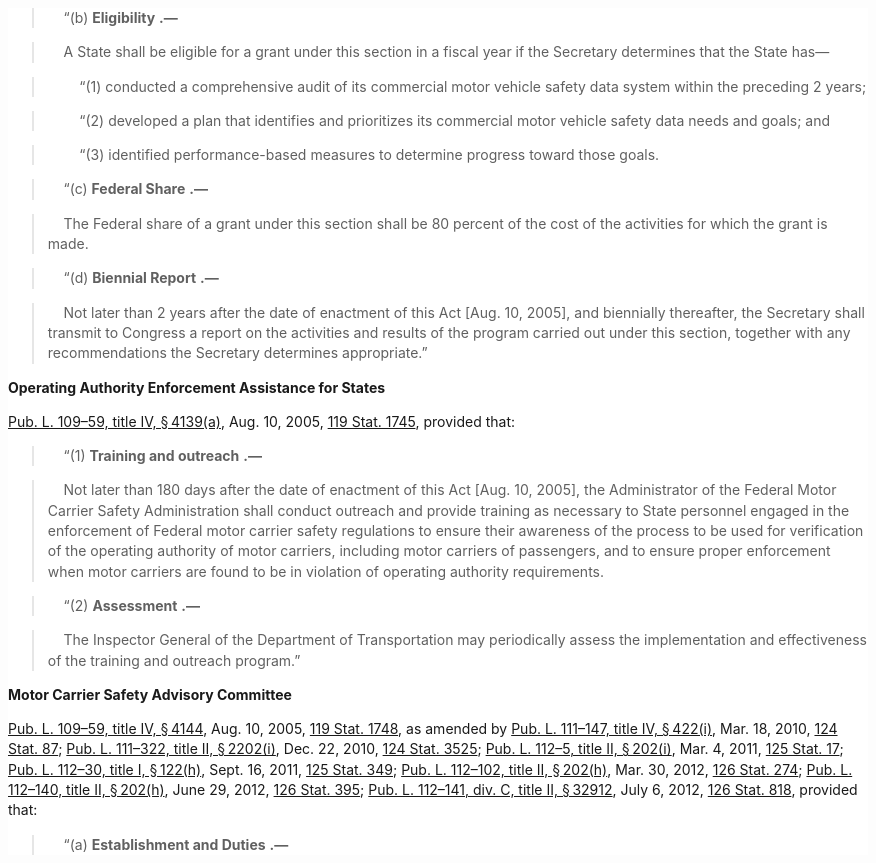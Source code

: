 >     “(b)  __Eligibility__  __.—__ 

>     A State shall be eligible for a grant under this section in a fiscal year if the Secretary determines that the State has—

>         “(1) conducted a comprehensive audit of its commercial motor vehicle safety data system within the preceding 2 years;

>         “(2) developed a plan that identifies and prioritizes its commercial motor vehicle safety data needs and goals; and

>         “(3) identified performance-based measures to determine progress toward those goals.

>     “(c)  __Federal Share__  __.—__ 

>     The Federal share of a grant under this section shall be 80 percent of the cost of the activities for which the grant is made.

>     “(d)  __Biennial Report__  __.—__ 

>     Not later than 2 years after the date of enactment of this Act \[Aug. 10, 2005\], and biennially thereafter, the Secretary shall transmit to Congress a report on the activities and results of the program carried out under this section, together with any recommendations the Secretary determines appropriate.”

 __Operating Authority Enforcement Assistance for States__ 

[Pub. L. 109–59, title IV, § 4139(a)][/us/pl/109/59/s4139/a], Aug. 10, 2005, [119 Stat. 1745][/us/stat/119/1745], provided that:

>     “(1)  __Training and outreach__  __.—__ 

>     Not later than 180 days after the date of enactment of this Act \[Aug. 10, 2005\], the Administrator of the Federal Motor Carrier Safety Administration shall conduct outreach and provide training as necessary to State personnel engaged in the enforcement of Federal motor carrier safety regulations to ensure their awareness of the process to be used for verification of the operating authority of motor carriers, including motor carriers of passengers, and to ensure proper enforcement when motor carriers are found to be in violation of operating authority requirements.

>     “(2)  __Assessment__  __.—__ 

>     The Inspector General of the Department of Transportation may periodically assess the implementation and effectiveness of the training and outreach program.”

 __Motor Carrier Safety Advisory Committee__ 

[Pub. L. 109–59, title IV, § 4144][/us/pl/109/59/s4144], Aug. 10, 2005, [119 Stat. 1748][/us/stat/119/1748], as amended by [Pub. L. 111–147, title IV, § 422(i)][/us/pl/111/147/s422/i], Mar. 18, 2010, [124 Stat. 87][/us/stat/124/87]; [Pub. L. 111–322, title II, § 2202(i)][/us/pl/111/322/s2202/i], Dec. 22, 2010, [124 Stat. 3525][/us/stat/124/3525]; [Pub. L. 112–5, title II, § 202(i)][/us/pl/112/5/s202/i], Mar. 4, 2011, [125 Stat. 17][/us/stat/125/17]; [Pub. L. 112–30, title I, § 122(h)][/us/pl/112/30/s122/h], Sept. 16, 2011, [125 Stat. 349][/us/stat/125/349]; [Pub. L. 112–102, title II, § 202(h)][/us/pl/112/102/s202/h], Mar. 30, 2012, [126 Stat. 274][/us/stat/126/274]; [Pub. L. 112–140, title II, § 202(h)][/us/pl/112/140/s202/h], June 29, 2012, [126 Stat. 395][/us/stat/126/395]; [Pub. L. 112–141, div. C, title II, § 32912][/us/pl/112/141/s32912], July 6, 2012, [126 Stat. 818][/us/stat/126/818], provided that:

>     “(a)  __Establishment and Duties__  __.—__ 


[/us/pl/105/178/s4002/a]: https://publicdocs.github.io/go/links?ns=uslm&ref=%2Fus%2Fpl%2F105%2F178%2Fs4002%2Fa
[/us/stat/112/395]: https://publicdocs.github.io/go/links?ns=uslm&ref=%2Fus%2Fstat%2F112%2F395
[/us/pl/112/141/s32603/i]: https://publicdocs.github.io/go/links?ns=uslm&ref=%2Fus%2Fpl%2F112%2F141%2Fs32603%2Fi
[/us/stat/126/808]: https://publicdocs.github.io/go/links?ns=uslm&ref=%2Fus%2Fstat%2F126%2F808
[/us/pl/109/347/s703]: https://publicdocs.github.io/go/links?ns=uslm&ref=%2Fus%2Fpl%2F109%2F347%2Fs703
[/us/stat/120/1944]: https://publicdocs.github.io/go/links?ns=uslm&ref=%2Fus%2Fstat%2F120%2F1944
[/us/pl/109/59]: https://publicdocs.github.io/go/links?ns=uslm&ref=%2Fus%2Fpl%2F109%2F59
[/us/pl/109/59/s4127]: https://publicdocs.github.io/go/links?ns=uslm&ref=%2Fus%2Fpl%2F109%2F59%2Fs4127
[/us/stat/119/1741]: https://publicdocs.github.io/go/links?ns=uslm&ref=%2Fus%2Fstat%2F119%2F1741
[/us/pl/111/147/s422/g]: https://publicdocs.github.io/go/links?ns=uslm&ref=%2Fus%2Fpl%2F111%2F147%2Fs422%2Fg
[/us/stat/124/87]: https://publicdocs.github.io/go/links?ns=uslm&ref=%2Fus%2Fstat%2F124%2F87
[/us/pl/111/322/s2202/g]: https://publicdocs.github.io/go/links?ns=uslm&ref=%2Fus%2Fpl%2F111%2F322%2Fs2202%2Fg
[/us/stat/124/3525]: https://publicdocs.github.io/go/links?ns=uslm&ref=%2Fus%2Fstat%2F124%2F3525
[/us/pl/112/5/s202/g]: https://publicdocs.github.io/go/links?ns=uslm&ref=%2Fus%2Fpl%2F112%2F5%2Fs202%2Fg
[/us/stat/125/17]: https://publicdocs.github.io/go/links?ns=uslm&ref=%2Fus%2Fstat%2F125%2F17
[/us/pl/112/30/s122/f]: https://publicdocs.github.io/go/links?ns=uslm&ref=%2Fus%2Fpl%2F112%2F30%2Fs122%2Ff
[/us/stat/125/349]: https://publicdocs.github.io/go/links?ns=uslm&ref=%2Fus%2Fstat%2F125%2F349
[/us/pl/112/102/s202/f]: https://publicdocs.github.io/go/links?ns=uslm&ref=%2Fus%2Fpl%2F112%2F102%2Fs202%2Ff
[/us/stat/126/274]: https://publicdocs.github.io/go/links?ns=uslm&ref=%2Fus%2Fstat%2F126%2F274
[/us/pl/112/140/s202/f]: https://publicdocs.github.io/go/links?ns=uslm&ref=%2Fus%2Fpl%2F112%2F140%2Fs202%2Ff
[/us/stat/126/395]: https://publicdocs.github.io/go/links?ns=uslm&ref=%2Fus%2Fstat%2F126%2F395
[/us/pl/112/141/s32603/f]: https://publicdocs.github.io/go/links?ns=uslm&ref=%2Fus%2Fpl%2F112%2F141%2Fs32603%2Ff
[/us/stat/126/808]: https://publicdocs.github.io/go/links?ns=uslm&ref=%2Fus%2Fstat%2F126%2F808
[/us/pl/113/159/s1102/f]: https://publicdocs.github.io/go/links?ns=uslm&ref=%2Fus%2Fpl%2F113%2F159%2Fs1102%2Ff
[/us/stat/128/1844]: https://publicdocs.github.io/go/links?ns=uslm&ref=%2Fus%2Fstat%2F128%2F1844
[/us/pl/114/21/s1102/f]: https://publicdocs.github.io/go/links?ns=uslm&ref=%2Fus%2Fpl%2F114%2F21%2Fs1102%2Ff
[/us/stat/129/222]: https://publicdocs.github.io/go/links?ns=uslm&ref=%2Fus%2Fstat%2F129%2F222
[/us/pl/114/41/s1102/f]: https://publicdocs.github.io/go/links?ns=uslm&ref=%2Fus%2Fpl%2F114%2F41%2Fs1102%2Ff
[/us/stat/129/449]: https://publicdocs.github.io/go/links?ns=uslm&ref=%2Fus%2Fstat%2F129%2F449
[/us/pl/114/73/s1102/f]: https://publicdocs.github.io/go/links?ns=uslm&ref=%2Fus%2Fpl%2F114%2F73%2Fs1102%2Ff
[/us/stat/129/572]: https://publicdocs.github.io/go/links?ns=uslm&ref=%2Fus%2Fstat%2F129%2F572
[/us/usc/t49/s31104/i]: https://publicdocs.github.io/go/links?ns=uslm&ref=%2Fus%2Fusc%2Ft49%2Fs31104%2Fi
[/us/pl/109/59/s4128]: https://publicdocs.github.io/go/links?ns=uslm&ref=%2Fus%2Fpl%2F109%2F59%2Fs4128
[/us/stat/119/1742]: https://publicdocs.github.io/go/links?ns=uslm&ref=%2Fus%2Fstat%2F119%2F1742
[/us/pl/109/59/s4139/a]: https://publicdocs.github.io/go/links?ns=uslm&ref=%2Fus%2Fpl%2F109%2F59%2Fs4139%2Fa
[/us/stat/119/1745]: https://publicdocs.github.io/go/links?ns=uslm&ref=%2Fus%2Fstat%2F119%2F1745
[/us/pl/109/59/s4144]: https://publicdocs.github.io/go/links?ns=uslm&ref=%2Fus%2Fpl%2F109%2F59%2Fs4144
[/us/stat/119/1748]: https://publicdocs.github.io/go/links?ns=uslm&ref=%2Fus%2Fstat%2F119%2F1748
[/us/pl/111/147/s422/i]: https://publicdocs.github.io/go/links?ns=uslm&ref=%2Fus%2Fpl%2F111%2F147%2Fs422%2Fi
[/us/stat/124/87]: https://publicdocs.github.io/go/links?ns=uslm&ref=%2Fus%2Fstat%2F124%2F87
[/us/pl/111/322/s2202/i]: https://publicdocs.github.io/go/links?ns=uslm&ref=%2Fus%2Fpl%2F111%2F322%2Fs2202%2Fi
[/us/stat/124/3525]: https://publicdocs.github.io/go/links?ns=uslm&ref=%2Fus%2Fstat%2F124%2F3525
[/us/pl/112/5/s202/i]: https://publicdocs.github.io/go/links?ns=uslm&ref=%2Fus%2Fpl%2F112%2F5%2Fs202%2Fi
[/us/stat/125/17]: https://publicdocs.github.io/go/links?ns=uslm&ref=%2Fus%2Fstat%2F125%2F17
[/us/pl/112/30/s122/h]: https://publicdocs.github.io/go/links?ns=uslm&ref=%2Fus%2Fpl%2F112%2F30%2Fs122%2Fh
[/us/stat/125/349]: https://publicdocs.github.io/go/links?ns=uslm&ref=%2Fus%2Fstat%2F125%2F349
[/us/pl/112/102/s202/h]: https://publicdocs.github.io/go/links?ns=uslm&ref=%2Fus%2Fpl%2F112%2F102%2Fs202%2Fh
[/us/stat/126/274]: https://publicdocs.github.io/go/links?ns=uslm&ref=%2Fus%2Fstat%2F126%2F274
[/us/pl/112/140/s202/h]: https://publicdocs.github.io/go/links?ns=uslm&ref=%2Fus%2Fpl%2F112%2F140%2Fs202%2Fh
[/us/stat/126/395]: https://publicdocs.github.io/go/links?ns=uslm&ref=%2Fus%2Fstat%2F126%2F395
[/us/pl/112/141/s32912]: https://publicdocs.github.io/go/links?ns=uslm&ref=%2Fus%2Fpl%2F112%2F141%2Fs32912
[/us/stat/126/818]: https://publicdocs.github.io/go/links?ns=uslm&ref=%2Fus%2Fstat%2F126%2F818
[/us/usc/t5/s5703]: https://publicdocs.github.io/go/links?ns=uslm&ref=%2Fus%2Fusc%2Ft5%2Fs5703
[/us/pl/106/159/s104]: https://publicdocs.github.io/go/links?ns=uslm&ref=%2Fus%2Fpl%2F106%2F159%2Fs104
[/us/stat/113/1754]: https://publicdocs.github.io/go/links?ns=uslm&ref=%2Fus%2Fstat%2F113%2F1754
[/us/pl/106/159/s105]: https://publicdocs.github.io/go/links?ns=uslm&ref=%2Fus%2Fpl%2F106%2F159%2Fs105
[/us/stat/113/1756]: https://publicdocs.github.io/go/links?ns=uslm&ref=%2Fus%2Fstat%2F113%2F1756
[/us/pl/106/159/s224]: https://publicdocs.github.io/go/links?ns=uslm&ref=%2Fus%2Fpl%2F106%2F159%2Fs224
[/us/stat/113/1770]: https://publicdocs.github.io/go/links?ns=uslm&ref=%2Fus%2Fstat%2F113%2F1770
[/us/usc/t49/s31132/1/B]: https://publicdocs.github.io/go/links?ns=uslm&ref=%2Fus%2Fusc%2Ft49%2Fs31132%2F1%2FB
[/us/pl/105/178]: https://publicdocs.github.io/go/links?ns=uslm&ref=%2Fus%2Fpl%2F105%2F178
[/us/usc/t49/s31104]: https://publicdocs.github.io/go/links?ns=uslm&ref=%2Fus%2Fusc%2Ft49%2Fs31104
[/us/stat/112/395-398]: https://publicdocs.github.io/go/links?ns=uslm&ref=%2Fus%2Fstat%2F112%2F395-398
[/us/pl/106/159/s225]: https://publicdocs.github.io/go/links?ns=uslm&ref=%2Fus%2Fpl%2F106%2F159%2Fs225
[/us/stat/113/1771]: https://publicdocs.github.io/go/links?ns=uslm&ref=%2Fus%2Fstat%2F113%2F1771